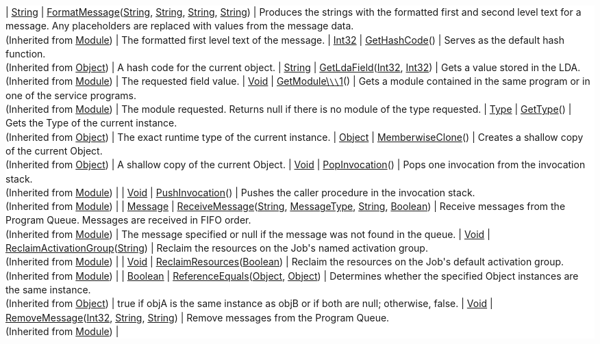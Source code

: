 | [String](https://docs.microsoft.com/en-us/dotnet/api/system.string) | [FormatMessage](/reference/asna-qsys-runtime-job-support/classes/module.html#formatmessage)([String](https://docs.microsoft.com/en-us/dotnet/api/system.string), [String](https://docs.microsoft.com/en-us/dotnet/api/system.string), [String](https://docs.microsoft.com/en-us/dotnet/api/system.string), [String](https://docs.microsoft.com/en-us/dotnet/api/system.string)) | Produces the strings with the formatted first and second level text for a message. Any placeholders are replaced with values from the message data.<br>(Inherited from [Module](/reference/asna-qsys-runtime-job-support/classes/module.html)) | The formatted first level text of the message.
| [Int32](https://docs.microsoft.com/en-us/dotnet/api/system.int32) | [GetHashCode](https://docs.microsoft.com/en-us/dotnet/api/system.object.gethashcode)() | Serves as the default hash function.<br>(Inherited from [Object](https://docs.microsoft.com/en-us/dotnet/api/system.object)) | A hash code for the current object.
| [String](https://docs.microsoft.com/en-us/dotnet/api/system.string) | [GetLdaField](/reference/asna-qsys-runtime-job-support/classes/module.html#getldafield)([Int32](https://docs.microsoft.com/en-us/dotnet/api/system.int32), [Int32](https://docs.microsoft.com/en-us/dotnet/api/system.int32)) | Gets a value stored in the LDA.<br>(Inherited from [Module](/reference/asna-qsys-runtime-job-support/classes/module.html)) | The requested field value.
| [Void](https://docs.microsoft.com/en-us/dotnet/api/system.void) | [GetModule\\`\\`1](/reference/asna-qsys-runtime-job-support/classes/module.html#getmodule\`\`1)() | Gets a module contained in the same program or in one of the service programs.<br>(Inherited from [Module](/reference/asna-qsys-runtime-job-support/classes/module.html)) | The module requested. Returns null if there is no module of the type requested.
| [Type](https://docs.microsoft.com/en-us/dotnet/api/system.type) | [GetType](https://docs.microsoft.com/en-us/dotnet/api/system.object.gettype)() | Gets the Type of the current instance.<br>(Inherited from [Object](https://docs.microsoft.com/en-us/dotnet/api/system.object)) | The exact runtime type of the current instance.
| [Object](https://docs.microsoft.com/en-us/dotnet/api/system.object) | [MemberwiseClone](https://docs.microsoft.com/en-us/dotnet/api/system.object.memberwiseclone)() | Creates a shallow copy of the current Object.<br>(Inherited from [Object](https://docs.microsoft.com/en-us/dotnet/api/system.object)) | A shallow copy of the current Object.
| [Void](https://docs.microsoft.com/en-us/dotnet/api/system.void) | [PopInvocation](/reference/asna-qsys-runtime-job-support/classes/module.html#popinvocation)() | Pops one invocation from the invocation stack.<br>(Inherited from [Module](/reference/asna-qsys-runtime-job-support/classes/module.html)) | 
| [Void](https://docs.microsoft.com/en-us/dotnet/api/system.void) | [PushInvocation](/reference/asna-qsys-runtime-job-support/classes/module.html#pushinvocation)() | Pushes the caller procedure in the invocation stack.<br>(Inherited from [Module](/reference/asna-qsys-runtime-job-support/classes/module.html)) | 
| [Message](/reference/asna-qsys-runtime-job-support/classes/message.html) | [ReceiveMessage](/reference/asna-qsys-runtime-job-support/classes/module.html#receivemessage)([String](https://docs.microsoft.com/en-us/dotnet/api/system.string), [MessageType](/reference/asna-qsys-runtime-job-support/classes/message-type.html), [String](https://docs.microsoft.com/en-us/dotnet/api/system.string), [Boolean](https://docs.microsoft.com/en-us/dotnet/api/system.boolean)) | Receive messages from the Program Queue. Messages are received in FIFO order.<br>(Inherited from [Module](/reference/asna-qsys-runtime-job-support/classes/module.html)) | The message specified or null if the message was not found in the queue.
| [Void](https://docs.microsoft.com/en-us/dotnet/api/system.void) | [ReclaimActivationGroup](/reference/asna-qsys-runtime-job-support/classes/module.html#reclaimactivationgroup)([String](https://docs.microsoft.com/en-us/dotnet/api/system.string)) | Reclaim the resources on the Job's named activation group.<br>(Inherited from [Module](/reference/asna-qsys-runtime-job-support/classes/module.html)) | 
| [Void](https://docs.microsoft.com/en-us/dotnet/api/system.void) | [ReclaimResources](/reference/asna-qsys-runtime-job-support/classes/module.html#reclaimresources)([Boolean](https://docs.microsoft.com/en-us/dotnet/api/system.boolean)) | Reclaim the resources on the Job's default activation group.<br>(Inherited from [Module](/reference/asna-qsys-runtime-job-support/classes/module.html)) | 
| [Boolean](https://docs.microsoft.com/en-us/dotnet/api/system.boolean) | [ReferenceEquals](https://docs.microsoft.com/en-us/dotnet/api/system.object.referenceequals)([Object](https://docs.microsoft.com/en-us/dotnet/api/system.object), [Object](https://docs.microsoft.com/en-us/dotnet/api/system.object)) | Determines whether the specified Object instances are the same instance.<br>(Inherited from [Object](https://docs.microsoft.com/en-us/dotnet/api/system.object)) | true if objA is the same instance as objB or if both are null; otherwise, false.
| [Void](https://docs.microsoft.com/en-us/dotnet/api/system.void) | [RemoveMessage](/reference/asna-qsys-runtime-job-support/classes/module.html#removemessage)([Int32](https://docs.microsoft.com/en-us/dotnet/api/system.int32), [String](https://docs.microsoft.com/en-us/dotnet/api/system.string), [String](https://docs.microsoft.com/en-us/dotnet/api/system.string)) | Remove messages from the Program Queue.<br>(Inherited from [Module](/reference/asna-qsys-runtime-job-support/classes/module.html)) | 